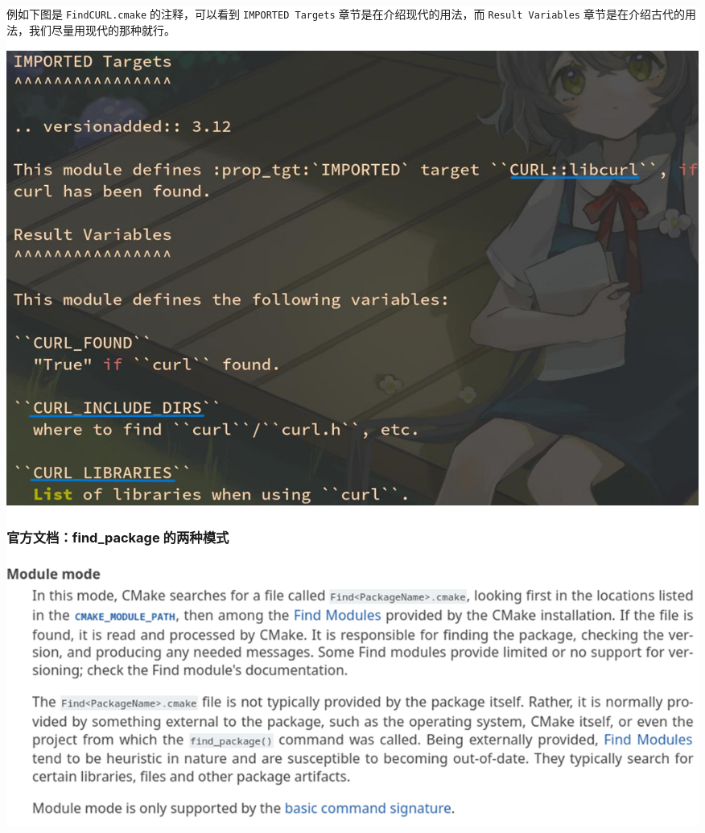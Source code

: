 例如下图是 `FindCURL.cmake` 的注释，可以看到 `IMPORTED Targets` 章节是在介绍现代的用法，而 `Result Variables` 章节是在介绍古代的用法，我们尽量用现代的那种就行。

![image-20241226192942913](./assets/image-20241226192942913.png)

### 官方文档：find_package 的两种模式

![image-20241226193145552](./assets/image-20241226193145552.png)
